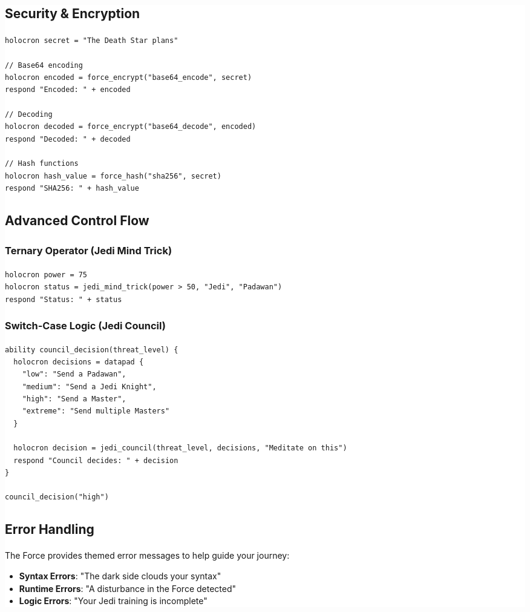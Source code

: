 ```force
```

## Security & Encryption

```force
holocron secret = "The Death Star plans"

// Base64 encoding
holocron encoded = force_encrypt("base64_encode", secret)
respond "Encoded: " + encoded

// Decoding
holocron decoded = force_encrypt("base64_decode", encoded)
respond "Decoded: " + decoded

// Hash functions
holocron hash_value = force_hash("sha256", secret)
respond "SHA256: " + hash_value
```

## Advanced Control Flow

### Ternary Operator (Jedi Mind Trick)
```force
holocron power = 75
holocron status = jedi_mind_trick(power > 50, "Jedi", "Padawan")
respond "Status: " + status
```

### Switch-Case Logic (Jedi Council)
```force
ability council_decision(threat_level) {
  holocron decisions = datapad {
    "low": "Send a Padawan",
    "medium": "Send a Jedi Knight", 
    "high": "Send a Master",
    "extreme": "Send multiple Masters"
  }
  
  holocron decision = jedi_council(threat_level, decisions, "Meditate on this")
  respond "Council decides: " + decision
}

council_decision("high")
```

## Error Handling

The Force provides themed error messages to help guide your journey:

- **Syntax Errors**: "The dark side clouds your syntax"
- **Runtime Errors**: "A disturbance in the Force detected"
- **Logic Errors**: "Your Jedi training is incomplete"
